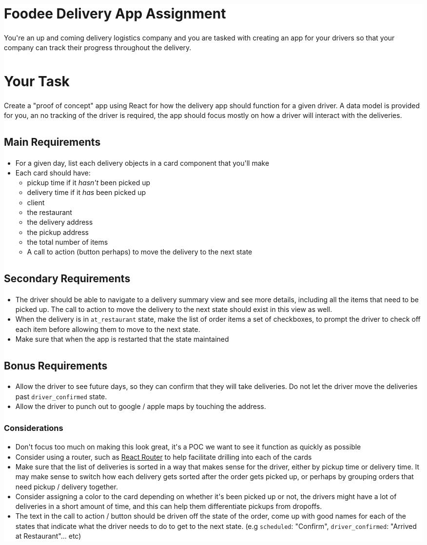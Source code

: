# Foodee Delivery App Assignment

You're an up and coming delivery logistics company and you are tasked with creating an app for your drivers so that your company can track their progress throughout the delivery.

# Your Task

Create a "proof of concept" app using React for how the delivery app should function for a given driver. A data model is provided for you, an no tracking of the driver is required, the app should focus mostly on how a driver will interact with the deliveries.

## Main Requirements

- For a given day, list each delivery objects in a card component that you'll make
- Each card should have:
  - pickup time if it _hasn't_ been picked up
  - delivery time if it _has_ been picked up
  - client
  - the restaurant
  - the delivery address
  - the pickup address
  - the total number of items
  - A call to action (button perhaps) to move the delivery to the next state

## Secondary Requirements

- The driver should be able to navigate to a delivery summary view and see more details, including all the items that need to be picked up. The call to action to move the delivery to the next state should exist in this view as well.
- When the delivery is in `at_restaurant` state, make the list of order items a set of checkboxes, to prompt the driver to check off each item before allowing them to move to the next state.
- Make sure that when the app is restarted that the state maintained

## Bonus Requirements

- Allow the driver to see future days, so they can confirm that they will take deliveries. Do not let the driver move the deliveries past `driver_confirmed` state.
- Allow the driver to punch out to google / apple maps by touching the address.

### Considerations

- Don't focus too much on making this look great, it's a POC we want to see it function as quickly as possible
- Consider using a router, such as [React Router](https://reactrouter.com/) to help facilitate drilling into each of the cards
- Make sure that the list of deliveries is sorted in a way that makes sense for the driver, either by pickup time or delivery time. It may make sense to switch how each delivery gets sorted after the order gets picked up, or perhaps by grouping orders that need pickup / delivery together.
- Consider assigning a color to the card depending on whether it's been picked up or not, the drivers might have a lot of deliveries in a short amount of time, and this can help them differentiate pickups from dropoffs.
- The text in the call to action / button should be driven off the state of the order, come up with good names for each of the states that indicate what the driver needs to do to get to the next state. (e.g `scheduled`: "Confirm", `driver_confirmed`: "Arrived at Restaurant"... etc)
